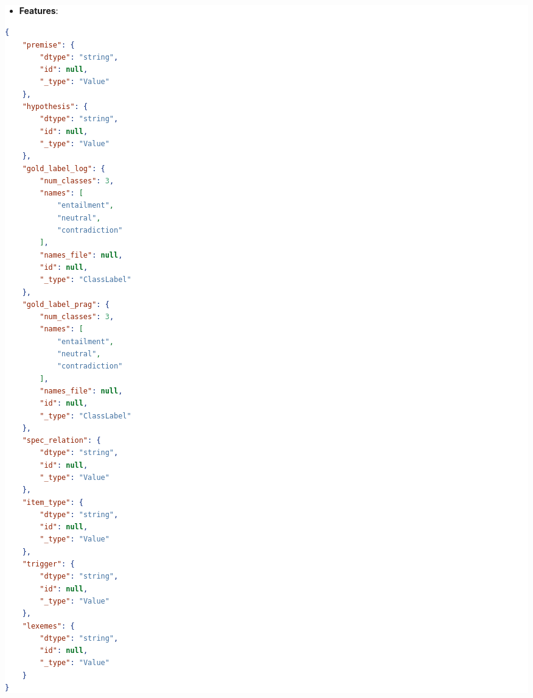 *   **Features**:

```json
{
    "premise": {
        "dtype": "string",
        "id": null,
        "_type": "Value"
    },
    "hypothesis": {
        "dtype": "string",
        "id": null,
        "_type": "Value"
    },
    "gold_label_log": {
        "num_classes": 3,
        "names": [
            "entailment",
            "neutral",
            "contradiction"
        ],
        "names_file": null,
        "id": null,
        "_type": "ClassLabel"
    },
    "gold_label_prag": {
        "num_classes": 3,
        "names": [
            "entailment",
            "neutral",
            "contradiction"
        ],
        "names_file": null,
        "id": null,
        "_type": "ClassLabel"
    },
    "spec_relation": {
        "dtype": "string",
        "id": null,
        "_type": "Value"
    },
    "item_type": {
        "dtype": "string",
        "id": null,
        "_type": "Value"
    },
    "trigger": {
        "dtype": "string",
        "id": null,
        "_type": "Value"
    },
    "lexemes": {
        "dtype": "string",
        "id": null,
        "_type": "Value"
    }
}
```

